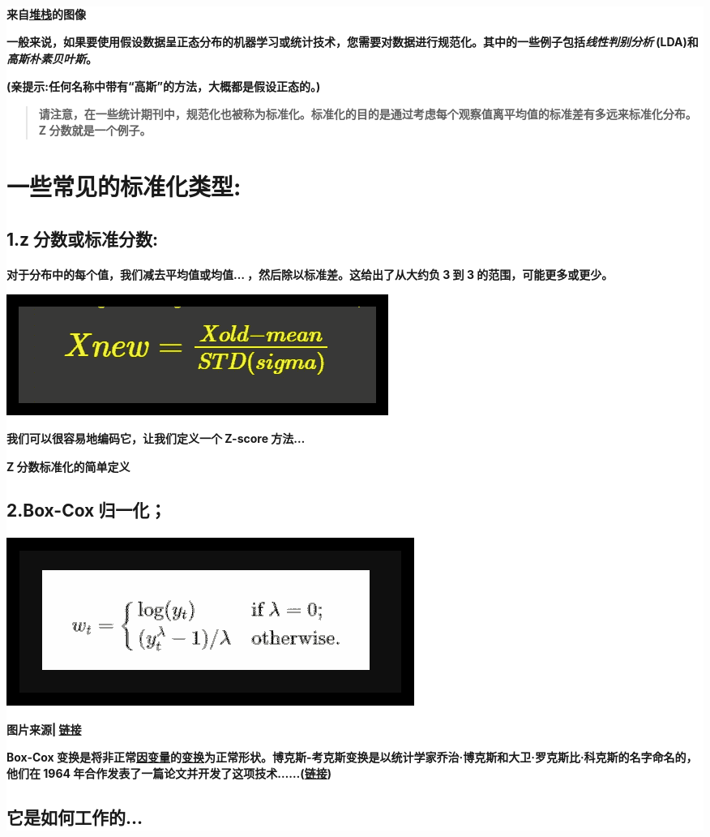 **来自[堆栈](https://i.stack.imgur.com/zhYBJ.png)的图像**

**一般来说，如果要使用假设数据呈正态分布的机器学习或统计技术，您需要对数据进行规范化。其中的一些例子包括*线性判别分析* (LDA)和*高斯朴素贝叶斯*。**

****(亲提示:任何名称中带有“高斯”的方法，大概都是假设正态的。)****

> **请注意，在一些统计期刊中，规范化也被称为标准化。标准化的目的是通过考虑每个观察值离平均值的标准差有多远来标准化分布。Z 分数就是一个例子。**

# **一些常见的标准化类型:**

## **1.z 分数或标准分数:**

**对于分布中的每个值，我们减去平均值或均值…
，然后除以标准差。这给出了从大约负 3 到 3 的范围，可能更多或更少。**

**![](img/4209b80ba590b5d1f3f4726996a35490.png)**

**我们可以很容易地编码它，让我们定义一个 Z-score 方法…**

**Z 分数标准化的简单定义**

## **2.Box-Cox 归一化；**

**![](img/c0110141bccee6276fd2d48573f30dbe.png)**

**图片来源| [链接](https://towardsdatascience.com/box-cox-transformation-explained-51d745e34203)**

**Box-Cox 变换是将非正常[因变量](https://www.statisticshowto.com/dependent-variable-definition/)的[变换](https://calculushowto.com/transformations/)为正常形状。博克斯-考克斯变换是以统计学家乔治·博克斯和大卫·罗克斯比·科克斯的名字命名的，他们在 1964 年合作发表了一篇论文并开发了这项技术……([链接](https://www.statisticshowto.com/box-cox-transformation/#:~:text=A%20Box%20Cox%20transformation%20is,a%20broader%20number%20of%20tests.))**

## **它是如何工作的…**
